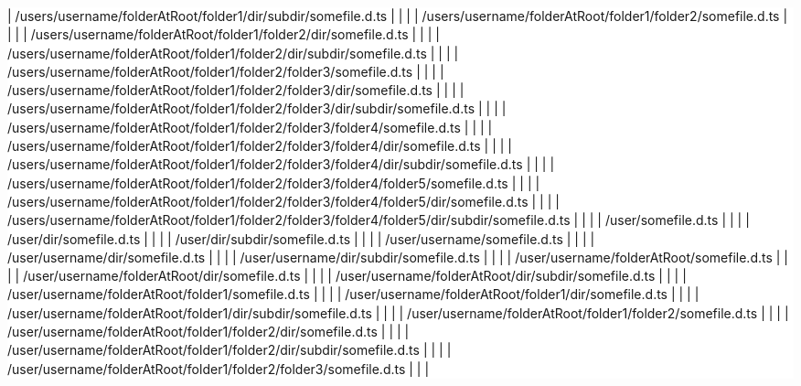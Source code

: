 | /users/username/folderAtRoot/folder1/dir/subdir/somefile.d.ts                                |                                                                                              |           |
| /users/username/folderAtRoot/folder1/folder2/somefile.d.ts                                   |                                                                                              |           |
| /users/username/folderAtRoot/folder1/folder2/dir/somefile.d.ts                               |                                                                                              |           |
| /users/username/folderAtRoot/folder1/folder2/dir/subdir/somefile.d.ts                        |                                                                                              |           |
| /users/username/folderAtRoot/folder1/folder2/folder3/somefile.d.ts                           |                                                                                              |           |
| /users/username/folderAtRoot/folder1/folder2/folder3/dir/somefile.d.ts                       |                                                                                              |           |
| /users/username/folderAtRoot/folder1/folder2/folder3/dir/subdir/somefile.d.ts                |                                                                                              |           |
| /users/username/folderAtRoot/folder1/folder2/folder3/folder4/somefile.d.ts                   |                                                                                              |           |
| /users/username/folderAtRoot/folder1/folder2/folder3/folder4/dir/somefile.d.ts               |                                                                                              |           |
| /users/username/folderAtRoot/folder1/folder2/folder3/folder4/dir/subdir/somefile.d.ts        |                                                                                              |           |
| /users/username/folderAtRoot/folder1/folder2/folder3/folder4/folder5/somefile.d.ts           |                                                                                              |           |
| /users/username/folderAtRoot/folder1/folder2/folder3/folder4/folder5/dir/somefile.d.ts       |                                                                                              |           |
| /users/username/folderAtRoot/folder1/folder2/folder3/folder4/folder5/dir/subdir/somefile.d.ts |                                                                                              |           |
| /user/somefile.d.ts                                                                          |                                                                                              |           |
| /user/dir/somefile.d.ts                                                                      |                                                                                              |           |
| /user/dir/subdir/somefile.d.ts                                                               |                                                                                              |           |
| /user/username/somefile.d.ts                                                                 |                                                                                              |           |
| /user/username/dir/somefile.d.ts                                                             |                                                                                              |           |
| /user/username/dir/subdir/somefile.d.ts                                                      |                                                                                              |           |
| /user/username/folderAtRoot/somefile.d.ts                                                    |                                                                                              |           |
| /user/username/folderAtRoot/dir/somefile.d.ts                                                |                                                                                              |           |
| /user/username/folderAtRoot/dir/subdir/somefile.d.ts                                         |                                                                                              |           |
| /user/username/folderAtRoot/folder1/somefile.d.ts                                            |                                                                                              |           |
| /user/username/folderAtRoot/folder1/dir/somefile.d.ts                                        |                                                                                              |           |
| /user/username/folderAtRoot/folder1/dir/subdir/somefile.d.ts                                 |                                                                                              |           |
| /user/username/folderAtRoot/folder1/folder2/somefile.d.ts                                    |                                                                                              |           |
| /user/username/folderAtRoot/folder1/folder2/dir/somefile.d.ts                                |                                                                                              |           |
| /user/username/folderAtRoot/folder1/folder2/dir/subdir/somefile.d.ts                         |                                                                                              |           |
| /user/username/folderAtRoot/folder1/folder2/folder3/somefile.d.ts                            |                                                                                              |           |